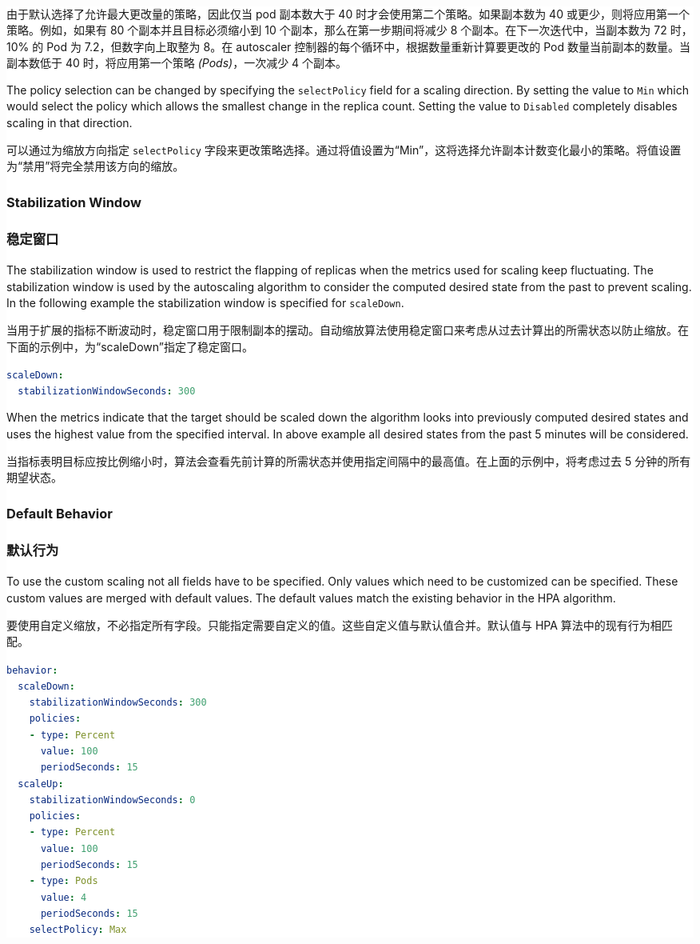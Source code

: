 由于默认选择了允许最大更改量的策略，因此仅当 pod 副本数大于 40 时才会使用第二个策略。如果副本数为 40 或更少，则将应用第一个策略。例如，如果有 80 个副本并且目标必须缩小到 10 个副本，那么在第一步期间将减少 8 个副本。在下一次迭代中，当副本数为 72 时，10% 的 Pod 为 7.2，但数字向上取整为 8。在 autoscaler 控制器的每个循环中，根据数量重新计算要更改的 Pod 数量当前副本的数量。当副本数低于 40 时，将应用第一个策略 *(Pods)*，一次减少 4 个副本。

The policy selection can be changed by specifying the `selectPolicy` field for a scaling direction. By setting the value to `Min` which would select the policy which allows the smallest change in the replica count. Setting the value to `Disabled` completely disables scaling in that direction.

可以通过为缩放方向指定 `selectPolicy` 字段来更改策略选择。通过将值设置为“Min”，这将选择允许副本计数变化最小的策略。将值设置为“禁用”将完全禁用该方向的缩放。

### Stabilization Window

### 稳定窗口

The stabilization window is used to restrict the flapping of replicas when the metrics used for scaling keep fluctuating. The stabilization window is used by the autoscaling algorithm to consider the computed desired state from the past to prevent scaling. In the following example the stabilization window is specified for `scaleDown`.

当用于扩展的指标不断波动时，稳定窗口用于限制副本的摆动。自动缩放算法使用稳定窗口来考虑从过去计算出的所需状态以防止缩放。在下面的示例中，为“scaleDown”指定了稳定窗口。

```yaml
scaleDown:
  stabilizationWindowSeconds: 300
```

When the metrics indicate that the target should be scaled down the algorithm looks into previously computed desired states and uses the highest value from the specified interval. In above example all desired states from the past 5 minutes will be considered.

当指标表明目标应按比例缩小时，算法会查看先前计算的所需状态并使用指定间隔中的最高值。在上面的示例中，将考虑过去 5 分钟的所有期望状态。

### Default Behavior

### 默认行为

To use the custom scaling not all fields have to be specified. Only values which need to be customized can be specified. These custom values are merged with default values. The default values match the existing behavior in the HPA algorithm.

要使用自定义缩放，不必指定所有字段。只能指定需要自定义的值。这些自定义值与默认值合并。默认值与 HPA 算法中的现有行为相匹配。

```yaml
behavior:
  scaleDown:
    stabilizationWindowSeconds: 300
    policies:
    - type: Percent
      value: 100
      periodSeconds: 15
  scaleUp:
    stabilizationWindowSeconds: 0
    policies:
    - type: Percent
      value: 100
      periodSeconds: 15
    - type: Pods
      value: 4
      periodSeconds: 15
    selectPolicy: Max
```
